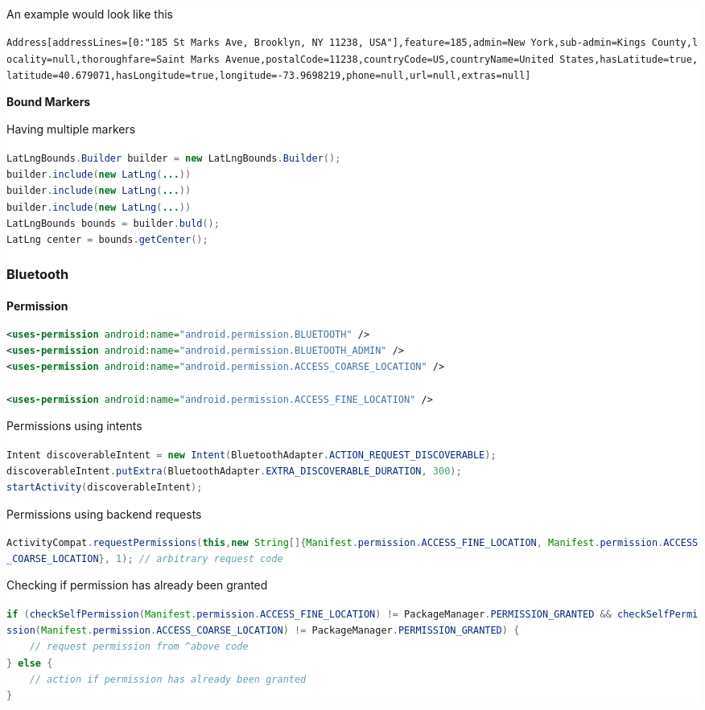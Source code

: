 An example would look like this
```
Address[addressLines=[0:"185 St Marks Ave, Brooklyn, NY 11238, USA"],feature=185,admin=New York,sub-admin=Kings County,locality=null,thoroughfare=Saint Marks Avenue,postalCode=11238,countryCode=US,countryName=United States,hasLatitude=true,latitude=40.679071,hasLongitude=true,longitude=-73.9698219,phone=null,url=null,extras=null]
```

**Bound Markers**

Having multiple markers

```java
LatLngBounds.Builder builder = new LatLngBounds.Builder();
builder.include(new LatLng(...))
builder.include(new LatLng(...))
builder.include(new LatLng(...))
LatLngBounds bounds = builder.buld();
LatLng center = bounds.getCenter();
```




### Bluetooth

**Permission**
```xml
<uses-permission android:name="android.permission.BLUETOOTH" />
<uses-permission android:name="android.permission.BLUETOOTH_ADMIN" />
<uses-permission android:name="android.permission.ACCESS_COARSE_LOCATION" /> 

<uses-permission android:name="android.permission.ACCESS_FINE_LOCATION" />
```

Permissions using intents
```java
Intent discoverableIntent = new Intent(BluetoothAdapter.ACTION_REQUEST_DISCOVERABLE);
discoverableIntent.putExtra(BluetoothAdapter.EXTRA_DISCOVERABLE_DURATION, 300);
startActivity(discoverableIntent);
```

Permissions using backend requests
```java
ActivityCompat.requestPermissions(this,new String[]{Manifest.permission.ACCESS_FINE_LOCATION, Manifest.permission.ACCESS_COARSE_LOCATION}, 1); // arbitrary request code
```

Checking if permission has already been granted
```java
if (checkSelfPermission(Manifest.permission.ACCESS_FINE_LOCATION) != PackageManager.PERMISSION_GRANTED && checkSelfPermission(Manifest.permission.ACCESS_COARSE_LOCATION) != PackageManager.PERMISSION_GRANTED) {
    // request permission from ^above code
} else {
    // action if permission has already been granted
}
```
